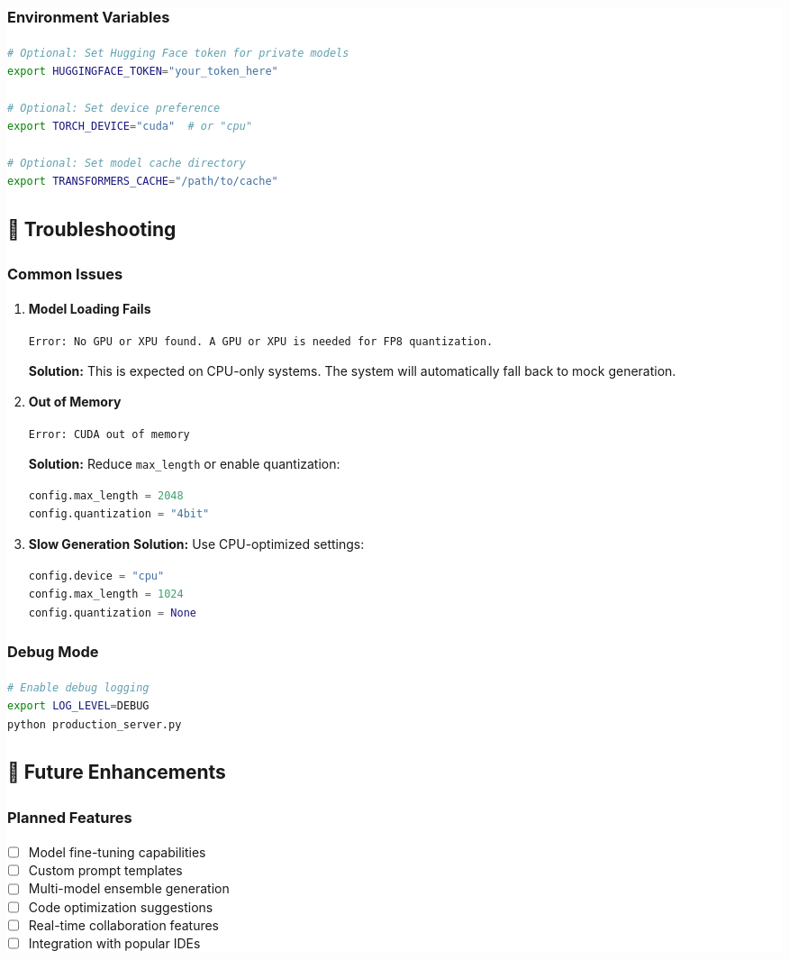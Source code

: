 ### Environment Variables

```bash
# Optional: Set Hugging Face token for private models
export HUGGINGFACE_TOKEN="your_token_here"

# Optional: Set device preference
export TORCH_DEVICE="cuda"  # or "cpu"

# Optional: Set model cache directory
export TRANSFORMERS_CACHE="/path/to/cache"
```

## 🐛 Troubleshooting

### Common Issues

1. **Model Loading Fails**
   ```
   Error: No GPU or XPU found. A GPU or XPU is needed for FP8 quantization.
   ```
   **Solution:** This is expected on CPU-only systems. The system will automatically fall back to mock generation.

2. **Out of Memory**
   ```
   Error: CUDA out of memory
   ```
   **Solution:** Reduce `max_length` or enable quantization:
   ```python
   config.max_length = 2048
   config.quantization = "4bit"
   ```

3. **Slow Generation**
   **Solution:** Use CPU-optimized settings:
   ```python
   config.device = "cpu"
   config.max_length = 1024
   config.quantization = None
   ```

### Debug Mode

```bash
# Enable debug logging
export LOG_LEVEL=DEBUG
python production_server.py
```

## 🔮 Future Enhancements

### Planned Features
- [ ] Model fine-tuning capabilities
- [ ] Custom prompt templates
- [ ] Multi-model ensemble generation
- [ ] Code optimization suggestions
- [ ] Real-time collaboration features
- [ ] Integration with popular IDEs
